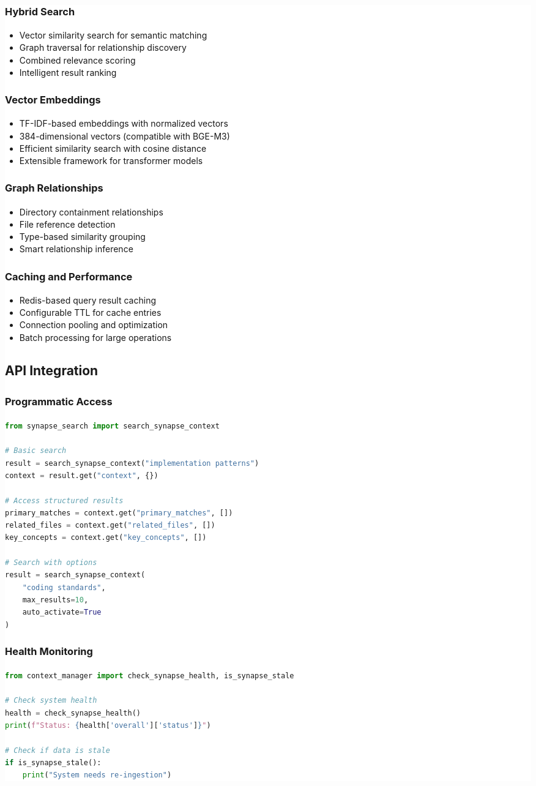 ### Hybrid Search
- Vector similarity search for semantic matching
- Graph traversal for relationship discovery
- Combined relevance scoring
- Intelligent result ranking

### Vector Embeddings
- TF-IDF-based embeddings with normalized vectors
- 384-dimensional vectors (compatible with BGE-M3)
- Efficient similarity search with cosine distance
- Extensible framework for transformer models

### Graph Relationships
- Directory containment relationships
- File reference detection
- Type-based similarity grouping
- Smart relationship inference

### Caching and Performance
- Redis-based query result caching
- Configurable TTL for cache entries
- Connection pooling and optimization
- Batch processing for large operations

## API Integration

### Programmatic Access
```python
from synapse_search import search_synapse_context

# Basic search
result = search_synapse_context("implementation patterns")
context = result.get("context", {})

# Access structured results
primary_matches = context.get("primary_matches", [])
related_files = context.get("related_files", [])
key_concepts = context.get("key_concepts", [])

# Search with options
result = search_synapse_context(
    "coding standards",
    max_results=10,
    auto_activate=True
)
```

### Health Monitoring
```python
from context_manager import check_synapse_health, is_synapse_stale

# Check system health
health = check_synapse_health()
print(f"Status: {health['overall']['status']}")

# Check if data is stale
if is_synapse_stale():
    print("System needs re-ingestion")
```
